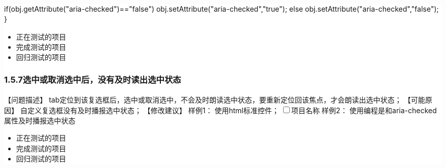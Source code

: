 if(obj.getAttribute("aria-checked")=="false")
obj.setAttribute("aria-checked","true");
else
obj.setAttribute("aria-checked","false");
}
</script>
</head>
<body>
<div>
<ul>
<li tabindex="0" onkeydown="setstate('chk');" role="checkbox" aria-checked="false" id="chk" />
<label for="chk">正在测试的项目</label>
<li tabindex="0" onkeydown="setstate('chk2');" role="checkbox" aria-checked="false" id="chk2" />
<label for="chk2">完成测试的项目</label>
<li tabindex="0" onkeydown="setstate('chk3');" role="checkbox" aria-checked="false" id="chk3" />
<label for="chk3">回归测试的项目</label>
</ul>
</div>
</body>
</html>


### 1.5.7选中或取消选中后，没有及时读出选中状态


【问题描述】
tab定位到该复选框后，选中或取消选中，不会及时朗读选中状态，要重新定位回该焦点，才会朗读出选中状态；
【可能原因】
自定义复选框没有及时播报选中状态；
【修改建议】
样例1：
使用html标准控件；
<input type="checkbox" tabindex="0" title="项目名称"/>项目名称
样例2： 
使用编程是和aria-checked属性及时播报选中状态
<html>
<head>
<title>test</title>
<script>
function setstate(id){
if(event.keyCode!==32) return false;
var obj=document.getElementById(id);
if(obj.getAttribute("aria-checked")=="false")
obj.setAttribute("aria-checked","true");
else
obj.setAttribute("aria-checked","false");
}
</script>
</head>
<body>
<div>
<ul>
<li tabindex="0" onkeydown="setstate('chk');" role="checkbox" aria-checked="false" id="chk" />
<label for="chk">正在测试的项目</label>
<li tabindex="0" onkeydown="setstate('chk2');" role="checkbox" aria-checked="false" id="chk2" />
<label for="chk2">完成测试的项目</label>
<li tabindex="0" onkeydown="setstate('chk3');" role="checkbox" aria-checked="false" id="chk3" />
<label for="chk3">回归测试的项目</label>
</ul>
</div>
</body>
</html>
